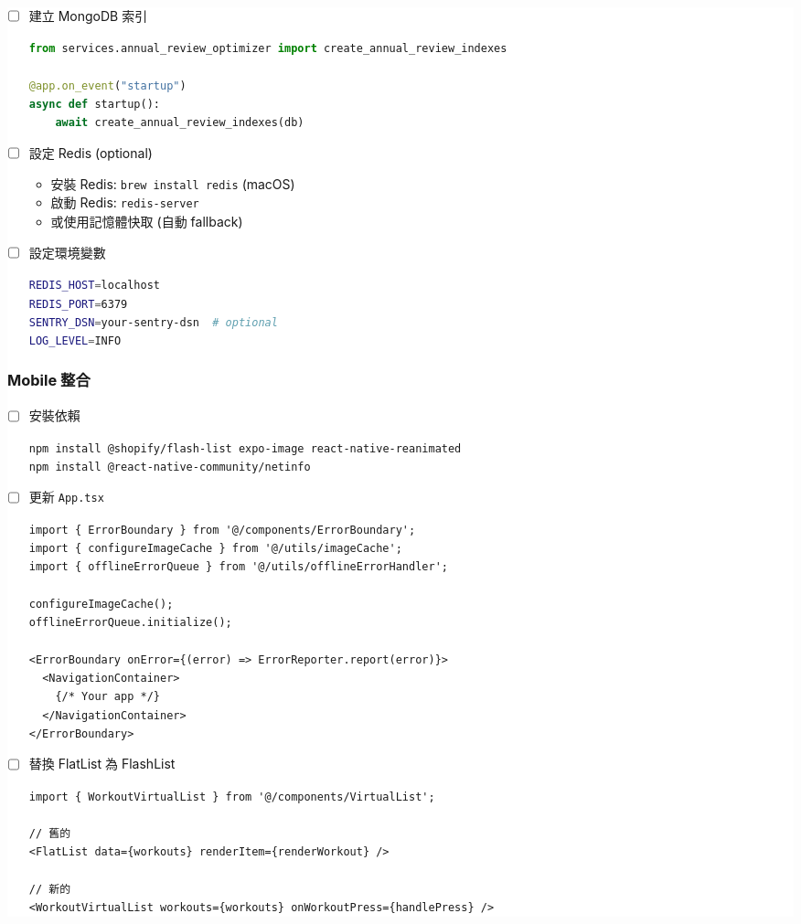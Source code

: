 - [ ] 建立 MongoDB 索引
  ```python
  from services.annual_review_optimizer import create_annual_review_indexes

  @app.on_event("startup")
  async def startup():
      await create_annual_review_indexes(db)
  ```

- [ ] 設定 Redis (optional)
  - 安裝 Redis: `brew install redis` (macOS)
  - 啟動 Redis: `redis-server`
  - 或使用記憶體快取 (自動 fallback)

- [ ] 設定環境變數
  ```bash
  REDIS_HOST=localhost
  REDIS_PORT=6379
  SENTRY_DSN=your-sentry-dsn  # optional
  LOG_LEVEL=INFO
  ```

### Mobile 整合

- [ ] 安裝依賴
  ```bash
  npm install @shopify/flash-list expo-image react-native-reanimated
  npm install @react-native-community/netinfo
  ```

- [ ] 更新 `App.tsx`
  ```tsx
  import { ErrorBoundary } from '@/components/ErrorBoundary';
  import { configureImageCache } from '@/utils/imageCache';
  import { offlineErrorQueue } from '@/utils/offlineErrorHandler';

  configureImageCache();
  offlineErrorQueue.initialize();

  <ErrorBoundary onError={(error) => ErrorReporter.report(error)}>
    <NavigationContainer>
      {/* Your app */}
    </NavigationContainer>
  </ErrorBoundary>
  ```

- [ ] 替換 FlatList 為 FlashList
  ```tsx
  import { WorkoutVirtualList } from '@/components/VirtualList';

  // 舊的
  <FlatList data={workouts} renderItem={renderWorkout} />

  // 新的
  <WorkoutVirtualList workouts={workouts} onWorkoutPress={handlePress} />
  ```
